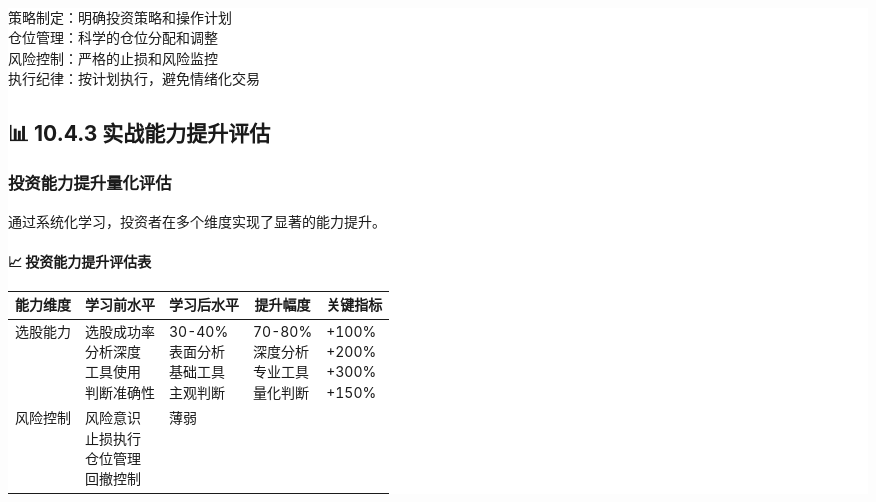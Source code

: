 <div class="status-item">策略制定：明确投资策略和操作计划</div>
<div class="status-item">仓位管理：科学的仓位分配和调整</div>
<div class="status-item">风险控制：严格的止损和风险监控</div>
<div class="status-item">执行纪律：按计划执行，避免情绪化交易</div>
</div>
</div>
</div>
</div>

<h2 id="section-10-4-3">📊 10.4.3 实战能力提升评估</h2>

### 投资能力提升量化评估

通过系统化学习，投资者在多个维度实现了显著的能力提升。

<div class="performance-comparison">
<h4>📈 投资能力提升评估表</h4>
<table class="comparison-table">
<thead>
<tr>
<th>能力维度</th>
<th>学习前水平</th>
<th>学习后水平</th>
<th>提升幅度</th>
<th>关键指标</th>
</tr>
</thead>
<tbody>
<tr>
<td class="category-cell">选股能力</td>
<td class="performance-metric">
选股成功率<br>
分析深度<br>
工具使用<br>
判断准确性
</td>
<td class="performance-value">
30-40%<br>
表面分析<br>
基础工具<br>
主观判断
</td>
<td class="performance-benchmark">
70-80%<br>
深度分析<br>
专业工具<br>
量化判断
</td>
<td class="performance-trend">
+100%<br>
+200%<br>
+300%<br>
+150%
</td>
</tr>
<tr>
<td class="category-cell">风险控制</td>
<td class="performance-metric">
风险意识<br>
止损执行<br>
仓位管理<br>
回撤控制
</td>
<td class="performance-value">
薄弱<br>